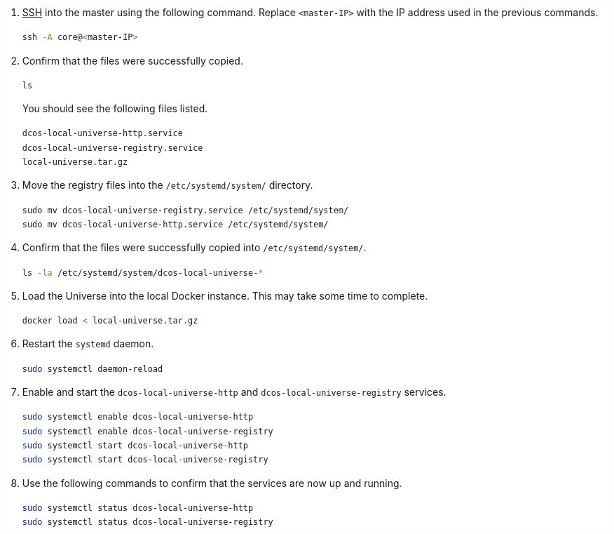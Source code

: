 1.  [SSH](/mesosphere/dcos/1.12/administering-clusters/sshcluster/) into the master using the following command. Replace `<master-IP>` with the IP address used in the previous commands.

    ```bash
    ssh -A core@<master-IP>
    ```

1.  Confirm that the files were successfully copied.

    ```
    ls
    ```

    You should see the following files listed.

    ```
    dcos-local-universe-http.service  
    dcos-local-universe-registry.service  
    local-universe.tar.gz
    ```

1.  Move the registry files into the `/etc/systemd/system/` directory.

    ```
    sudo mv dcos-local-universe-registry.service /etc/systemd/system/
    sudo mv dcos-local-universe-http.service /etc/systemd/system/
    ```

1.  Confirm that the files were successfully copied into `/etc/systemd/system/`.

    ```bash
    ls -la /etc/systemd/system/dcos-local-universe-*
    ```

1.  Load the Universe into the local Docker instance. This may take some time to complete.

    ```bash
    docker load < local-universe.tar.gz
    ```

1.  Restart the `systemd` daemon.

    ```bash
    sudo systemctl daemon-reload
    ```

1.  Enable and start the `dcos-local-universe-http` and `dcos-local-universe-registry` services.

    ```bash
    sudo systemctl enable dcos-local-universe-http
    sudo systemctl enable dcos-local-universe-registry
    sudo systemctl start dcos-local-universe-http
    sudo systemctl start dcos-local-universe-registry
    ```

1.  Use the following commands to confirm that the services are now up and running.

    ```bash
    sudo systemctl status dcos-local-universe-http
    sudo systemctl status dcos-local-universe-registry
    ```
<a href="configure-multiple"></a>
